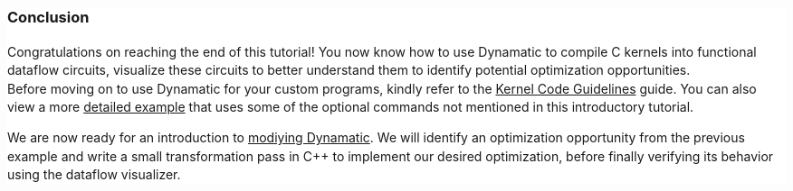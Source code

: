 ### Conclusion
Congratulations on reaching the end of this tutorial! You now know how to use Dynamatic to compile C kernels into functional dataflow circuits, visualize these circuits to better understand them to identify potential optimization opportunities.  
Before moving on to use Dynamatic for your custom programs, kindly refer to the [Kernel Code Guidelines](../../../UserGuide/KernelCodeGuideLines.md) guide. You can also view a more [detailed example](Examples.md) that uses some of the optional commands not mentioned in this introductory tutorial.

We are now ready for an introduction to [modiying Dynamatic](ModifyingDynamatic.md). We will identify an optimization opportunity from the previous example and write a small transformation pass in C++ to implement our desired optimization, before finally verifying its behavior using the dataflow visualizer.
